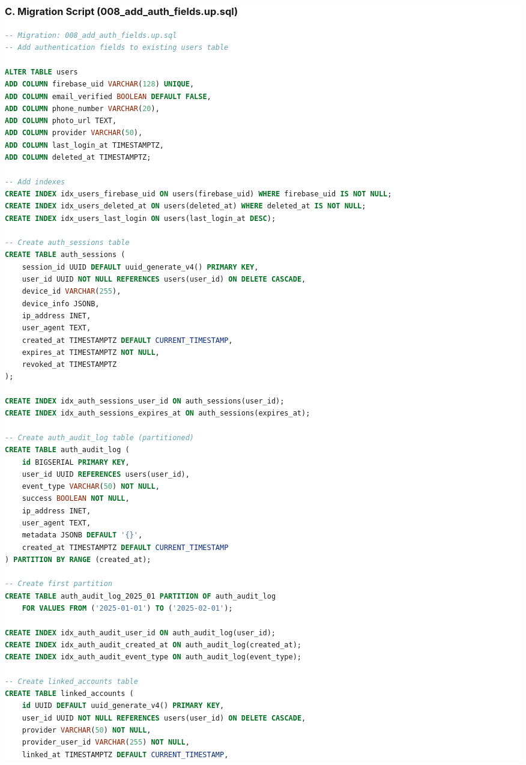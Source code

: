### C. Migration Script (008_add_auth_fields.up.sql)

```sql
-- Migration: 008_add_auth_fields.up.sql
-- Add authentication fields to existing users table

ALTER TABLE users
ADD COLUMN firebase_uid VARCHAR(128) UNIQUE,
ADD COLUMN email_verified BOOLEAN DEFAULT FALSE,
ADD COLUMN phone_number VARCHAR(20),
ADD COLUMN photo_url TEXT,
ADD COLUMN provider VARCHAR(50),
ADD COLUMN last_login_at TIMESTAMPTZ,
ADD COLUMN deleted_at TIMESTAMPTZ;

-- Add indexes
CREATE INDEX idx_users_firebase_uid ON users(firebase_uid) WHERE firebase_uid IS NOT NULL;
CREATE INDEX idx_users_deleted_at ON users(deleted_at) WHERE deleted_at IS NOT NULL;
CREATE INDEX idx_users_last_login ON users(last_login_at DESC);

-- Create auth_sessions table
CREATE TABLE auth_sessions (
    session_id UUID DEFAULT uuid_generate_v4() PRIMARY KEY,
    user_id UUID NOT NULL REFERENCES users(user_id) ON DELETE CASCADE,
    device_id VARCHAR(255),
    device_info JSONB,
    ip_address INET,
    user_agent TEXT,
    created_at TIMESTAMPTZ DEFAULT CURRENT_TIMESTAMP,
    expires_at TIMESTAMPTZ NOT NULL,
    revoked_at TIMESTAMPTZ
);

CREATE INDEX idx_auth_sessions_user_id ON auth_sessions(user_id);
CREATE INDEX idx_auth_sessions_expires_at ON auth_sessions(expires_at);

-- Create auth_audit_log table (partitioned)
CREATE TABLE auth_audit_log (
    id BIGSERIAL PRIMARY KEY,
    user_id UUID REFERENCES users(user_id),
    event_type VARCHAR(50) NOT NULL,
    success BOOLEAN NOT NULL,
    ip_address INET,
    user_agent TEXT,
    metadata JSONB DEFAULT '{}',
    created_at TIMESTAMPTZ DEFAULT CURRENT_TIMESTAMP
) PARTITION BY RANGE (created_at);

-- Create first partition
CREATE TABLE auth_audit_log_2025_01 PARTITION OF auth_audit_log
    FOR VALUES FROM ('2025-01-01') TO ('2025-02-01');

CREATE INDEX idx_auth_audit_user_id ON auth_audit_log(user_id);
CREATE INDEX idx_auth_audit_created_at ON auth_audit_log(created_at);
CREATE INDEX idx_auth_audit_event_type ON auth_audit_log(event_type);

-- Create linked_accounts table
CREATE TABLE linked_accounts (
    id UUID DEFAULT uuid_generate_v4() PRIMARY KEY,
    user_id UUID NOT NULL REFERENCES users(user_id) ON DELETE CASCADE,
    provider VARCHAR(50) NOT NULL,
    provider_user_id VARCHAR(255) NOT NULL,
    linked_at TIMESTAMPTZ DEFAULT CURRENT_TIMESTAMP,
```
